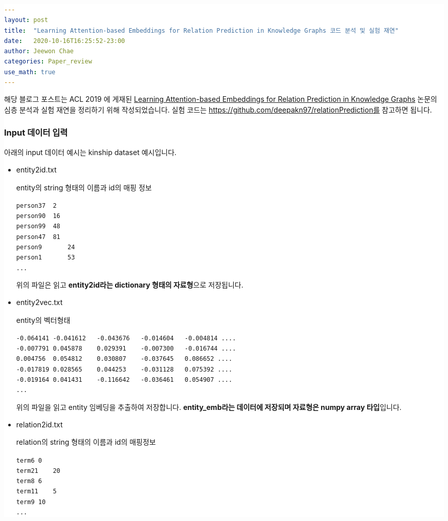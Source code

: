 ```yaml
---
layout: post
title:  "Learning Attention-based Embeddings for Relation Prediction in Knowledge Graphs 코드 분석 및 실험 재연"
date:   2020-10-16T16:25:52-23:00
author: Jeewon Chae
categories: Paper_review
use_math: true
---
```




해당 블로그 포스트는 ACL 2019 에 게재된 [Learning Attention-based Embeddings for Relation Prediction in Knowledge Graphs](https://www.aclweb.org/anthology/P19-1466/) 논문의 심층 분석과 실험 재연을 정리하기 위해 작성되었습니다. 실험 코드는 https://github.com/deepakn97/relationPrediction를 참고하면 됩니다.

### Input 데이터 입력

아래의 input 데이터 예시는 kinship dataset 예시입니다.

* entity2id.txt

  entity의 string 형태의 이름과 id의 매핑 정보

  ```
  person37	2
  person90	16
  person99	48
  person47	81
  person9		24
  person1		53
  ...
  ```

  위의 파일은 읽고 **entity2id라는 dictionary 형태의 자료형**으로 저장됩니다.

* entity2vec.txt

  entity의 벡터형태

  ```
  -0.064141	-0.041612	-0.043676	-0.014604	-0.004814 ....
  -0.007791	0.045878	0.029391	-0.007300	-0.016744 ....
  0.004756	0.054812	0.030807	-0.037645	0.086652 ....
  -0.017819	0.028565	0.044253	-0.031128	0.075392 ....
  -0.019164	0.041431	-0.116642	-0.036461	0.054907 ....
  ...
  ```

  위의 파일을 읽고 entity 임베딩을 추출하여 저장합니다. **entity_emb라는 데이터에 저장되며 자료형은 numpy array 타입**입니다. 

* relation2id.txt

  relation의 string 형태의 이름과 id의 매핑정보

  ```
  term6	0
  term21	20
  term8	6
  term11	5
  term9	10
  ...
  ```

